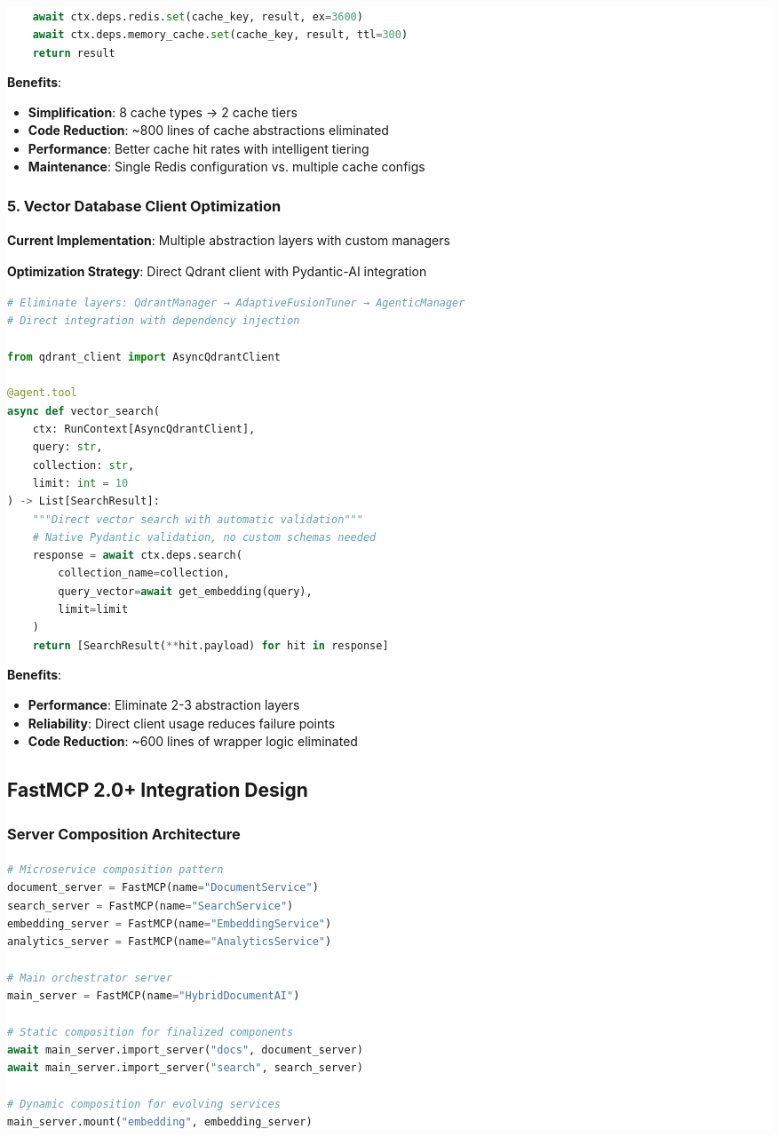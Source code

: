 ```python
    await ctx.deps.redis.set(cache_key, result, ex=3600)
    await ctx.deps.memory_cache.set(cache_key, result, ttl=300)
    return result
```

**Benefits**:
- **Simplification**: 8 cache types → 2 cache tiers
- **Code Reduction**: ~800 lines of cache abstractions eliminated
- **Performance**: Better cache hit rates with intelligent tiering
- **Maintenance**: Single Redis configuration vs. multiple cache configs

### 5. Vector Database Client Optimization

**Current Implementation**: Multiple abstraction layers with custom managers

**Optimization Strategy**: Direct Qdrant client with Pydantic-AI integration

```python
# Eliminate layers: QdrantManager → AdaptiveFusionTuner → AgenticManager
# Direct integration with dependency injection

from qdrant_client import AsyncQdrantClient

@agent.tool
async def vector_search(
    ctx: RunContext[AsyncQdrantClient], 
    query: str, 
    collection: str,
    limit: int = 10
) -> List[SearchResult]:
    """Direct vector search with automatic validation"""
    # Native Pydantic validation, no custom schemas needed
    response = await ctx.deps.search(
        collection_name=collection,
        query_vector=await get_embedding(query),
        limit=limit
    )
    return [SearchResult(**hit.payload) for hit in response]
```

**Benefits**:
- **Performance**: Eliminate 2-3 abstraction layers
- **Reliability**: Direct client usage reduces failure points
- **Code Reduction**: ~600 lines of wrapper logic eliminated

## FastMCP 2.0+ Integration Design

### Server Composition Architecture

```python
# Microservice composition pattern
document_server = FastMCP(name="DocumentService")
search_server = FastMCP(name="SearchService") 
embedding_server = FastMCP(name="EmbeddingService")
analytics_server = FastMCP(name="AnalyticsService")

# Main orchestrator server
main_server = FastMCP(name="HybridDocumentAI")

# Static composition for finalized components
await main_server.import_server("docs", document_server)
await main_server.import_server("search", search_server)

# Dynamic composition for evolving services
main_server.mount("embedding", embedding_server)
```